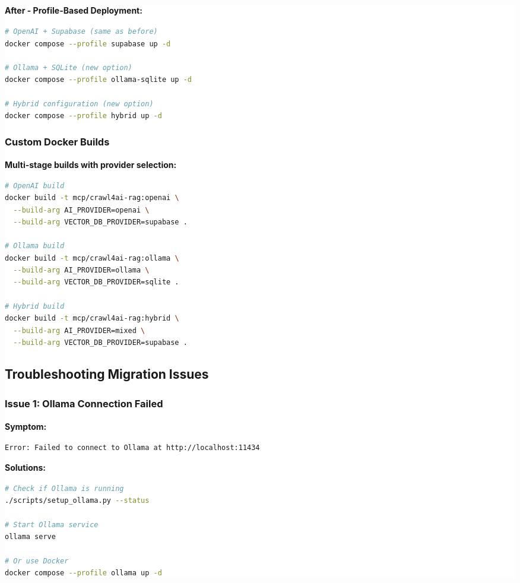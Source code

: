 **After - Profile-Based Deployment:**
```bash
# OpenAI + Supabase (same as before)
docker compose --profile supabase up -d

# Ollama + SQLite (new option)
docker compose --profile ollama-sqlite up -d

# Hybrid configuration (new option)
docker compose --profile hybrid up -d
```

### Custom Docker Builds

**Multi-stage builds with provider selection:**
```bash
# OpenAI build
docker build -t mcp/crawl4ai-rag:openai \
  --build-arg AI_PROVIDER=openai \
  --build-arg VECTOR_DB_PROVIDER=supabase .

# Ollama build
docker build -t mcp/crawl4ai-rag:ollama \
  --build-arg AI_PROVIDER=ollama \
  --build-arg VECTOR_DB_PROVIDER=sqlite .

# Hybrid build
docker build -t mcp/crawl4ai-rag:hybrid \
  --build-arg AI_PROVIDER=mixed \
  --build-arg VECTOR_DB_PROVIDER=supabase .
```

## Troubleshooting Migration Issues

### Issue 1: Ollama Connection Failed

**Symptom:**
```
Error: Failed to connect to Ollama at http://localhost:11434
```

**Solutions:**
```bash
# Check if Ollama is running
./scripts/setup_ollama.py --status

# Start Ollama service
ollama serve

# Or use Docker
docker compose --profile ollama up -d
```
